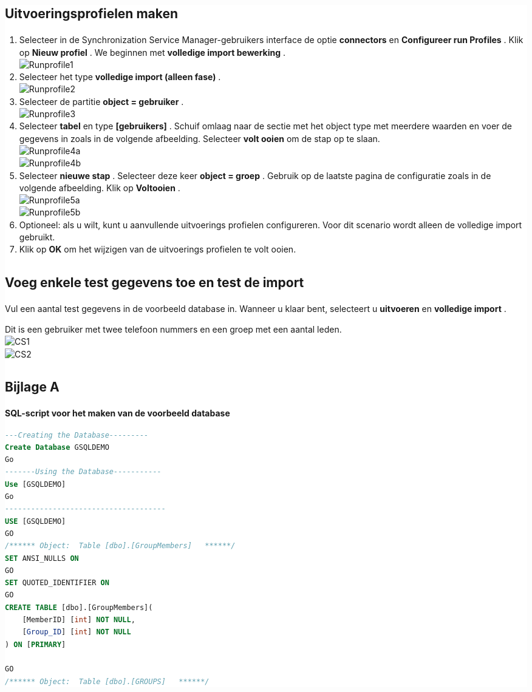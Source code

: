 ## <a name="create-run-profiles"></a>Uitvoeringsprofielen maken
1. Selecteer in de Synchronization Service Manager-gebruikers interface de optie **connectors** en **Configureer run Profiles** . Klik op **Nieuw profiel** . We beginnen met **volledige import bewerking** .  
   ![Runprofile1](./media/microsoft-identity-manager-2016-connector-genericsql-step-by-step/runprofile1.png)
2. Selecteer het type **volledige import (alleen fase)** .  
   ![Runprofile2](./media/microsoft-identity-manager-2016-connector-genericsql-step-by-step/runprofile2.png)
3. Selecteer de partitie **object = gebruiker** .  
   ![Runprofile3](./media/microsoft-identity-manager-2016-connector-genericsql-step-by-step/runprofile3.png)
4. Selecteer **tabel** en type **[gebruikers]** . Schuif omlaag naar de sectie met het object type met meerdere waarden en voer de gegevens in zoals in de volgende afbeelding. Selecteer **volt ooien** om de stap op te slaan.  
   ![Runprofile4a](./media/microsoft-identity-manager-2016-connector-genericsql-step-by-step/runprofile4a.png)  
   ![Runprofile4b](./media/microsoft-identity-manager-2016-connector-genericsql-step-by-step/runprofile4b.png)  
5. Selecteer **nieuwe stap** . Selecteer deze keer **object = groep** . Gebruik op de laatste pagina de configuratie zoals in de volgende afbeelding. Klik op **Voltooien** .  
   ![Runprofile5a](./media/microsoft-identity-manager-2016-connector-genericsql-step-by-step/runprofile5a.png)  
   ![Runprofile5b](./media/microsoft-identity-manager-2016-connector-genericsql-step-by-step/runprofile5b.png)  
6. Optioneel: als u wilt, kunt u aanvullende uitvoerings profielen configureren. Voor dit scenario wordt alleen de volledige import gebruikt.
7. Klik op **OK** om het wijzigen van de uitvoerings profielen te volt ooien.

## <a name="add-some-test-data-and-test-the-import"></a>Voeg enkele test gegevens toe en test de import
Vul een aantal test gegevens in de voorbeeld database in. Wanneer u klaar bent, selecteert u **uitvoeren** en **volledige import** .

Dit is een gebruiker met twee telefoon nummers en een groep met een aantal leden.  
![CS1](./media/microsoft-identity-manager-2016-connector-genericsql-step-by-step/cs1.png)  
![CS2](./media/microsoft-identity-manager-2016-connector-genericsql-step-by-step/cs2.png)  

## <a name="appendix-a"></a>Bijlage A
**SQL-script voor het maken van de voorbeeld database**

```SQL
---Creating the Database---------
Create Database GSQLDEMO
Go
-------Using the Database-----------
Use [GSQLDEMO]
Go
-------------------------------------
USE [GSQLDEMO]
GO
/****** Object:  Table [dbo].[GroupMembers]   ******/
SET ANSI_NULLS ON
GO
SET QUOTED_IDENTIFIER ON
GO
CREATE TABLE [dbo].[GroupMembers](
    [MemberID] [int] NOT NULL,
    [Group_ID] [int] NOT NULL
) ON [PRIMARY]

GO
/****** Object:  Table [dbo].[GROUPS]   ******/
```
